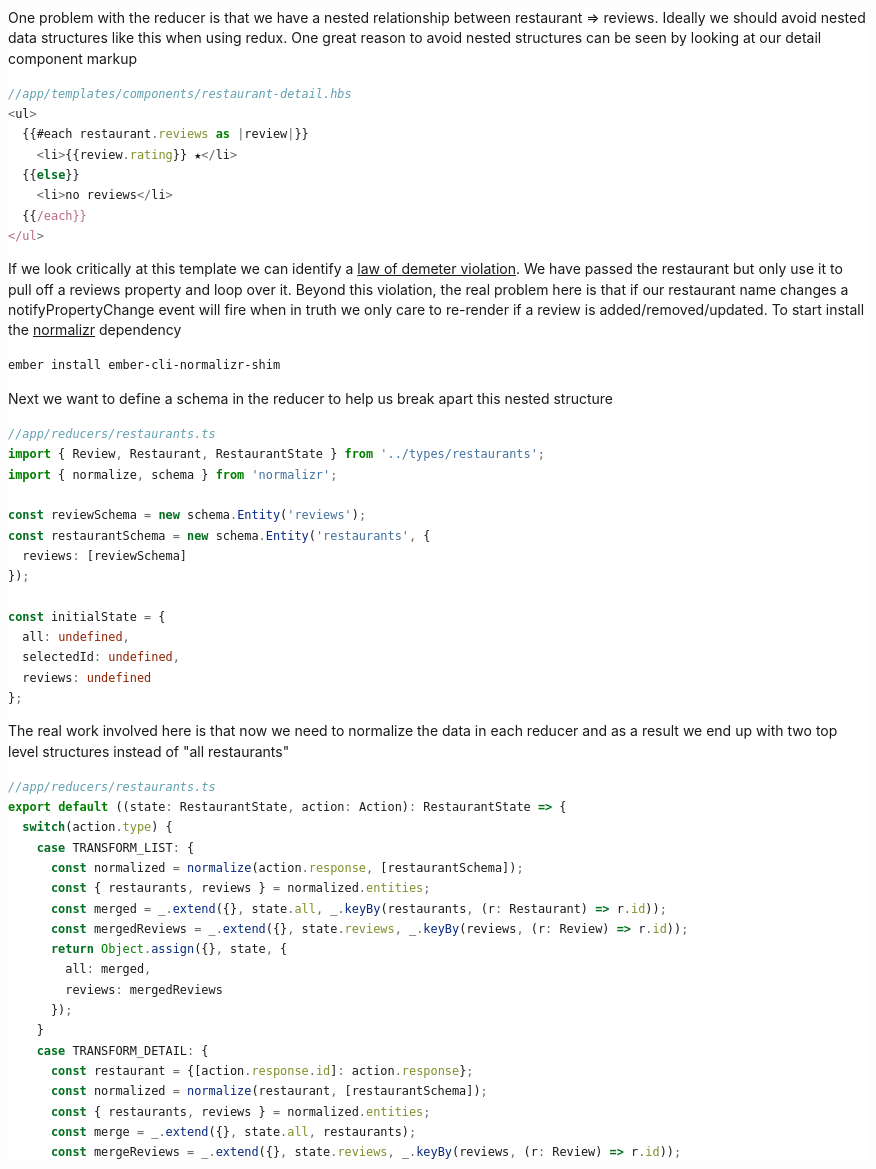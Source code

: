 
One problem with the reducer is that we have a nested relationship between restaurant => reviews. Ideally we should avoid nested data structures like this when using redux. One great reason to avoid nested structures can be seen by looking at our detail component markup

```js
//app/templates/components/restaurant-detail.hbs
<ul>
  {{#each restaurant.reviews as |review|}}
    <li>{{review.rating}} ★</li>
  {{else}}
    <li>no reviews</li>
  {{/each}}
</ul>
```

If we look critically at this template we can identify a <a href="https://en.wikipedia.org/wiki/Law_of_Demeter">law of demeter violation</a>. We have passed the restaurant but only use it to pull off a reviews property and loop over it. Beyond this violation, the real problem here is that if our restaurant name changes a notifyPropertyChange event will fire when in truth we only care to re-render if a review is added/removed/updated. To start install the <a href="https://github.com/paularmstrong/normalizr">normalizr</a> dependency

```bash
ember install ember-cli-normalizr-shim
```

Next we want to define a schema in the reducer to help us break apart this nested structure

```ts
//app/reducers/restaurants.ts
import { Review, Restaurant, RestaurantState } from '../types/restaurants';
import { normalize, schema } from 'normalizr';

const reviewSchema = new schema.Entity('reviews');
const restaurantSchema = new schema.Entity('restaurants', {
  reviews: [reviewSchema]
});

const initialState = {
  all: undefined,
  selectedId: undefined,
  reviews: undefined
};
```

The real work involved here is that now we need to normalize the data in each reducer and as a result we end up with two top level structures instead of "all restaurants"

```ts
//app/reducers/restaurants.ts
export default ((state: RestaurantState, action: Action): RestaurantState => {
  switch(action.type) {
    case TRANSFORM_LIST: {
      const normalized = normalize(action.response, [restaurantSchema]);
      const { restaurants, reviews } = normalized.entities;
      const merged = _.extend({}, state.all, _.keyBy(restaurants, (r: Restaurant) => r.id));
      const mergedReviews = _.extend({}, state.reviews, _.keyBy(reviews, (r: Review) => r.id));
      return Object.assign({}, state, {
        all: merged,
        reviews: mergedReviews
      });
    }
    case TRANSFORM_DETAIL: {
      const restaurant = {[action.response.id]: action.response};
      const normalized = normalize(restaurant, [restaurantSchema]);
      const { restaurants, reviews } = normalized.entities;
      const merge = _.extend({}, state.all, restaurants);
      const mergeReviews = _.extend({}, state.reviews, _.keyBy(reviews, (r: Review) => r.id));
```

  [index: string]: T;
  [index: string]: T;